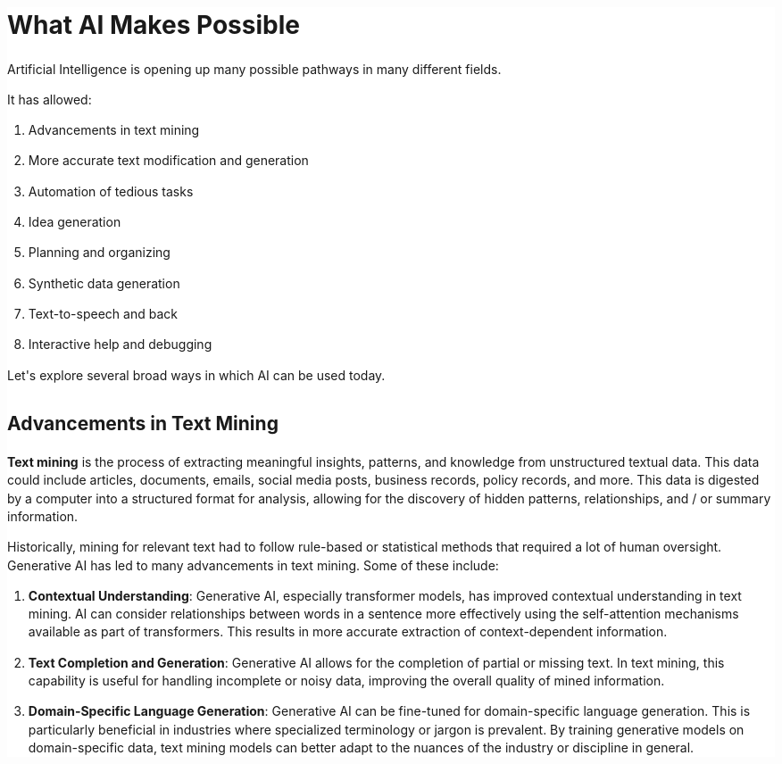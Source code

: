 






# What AI Makes Possible



Artificial Intelligence is opening up many possible pathways in many different fields. 

It has allowed:

1. Advancements in text mining

1. More accurate text modification and generation

1. Automation of tedious tasks

1. Idea generation

1. Planning and organizing

1. Synthetic data generation

1. Text-to-speech and back

1. Interactive help and debugging

Let's explore several broad ways in which AI can be used today.

## Advancements in Text Mining

**Text mining** is the process of extracting meaningful insights, patterns, and knowledge from unstructured textual data. This data could include articles, documents, emails, social media posts, business records, policy records, and more. This data is digested by a computer into a structured format for analysis, allowing for the discovery of hidden patterns, relationships, and / or summary information.

Historically, mining for relevant text had to follow rule-based or statistical methods that required a lot of human oversight. Generative AI has led to many advancements in text mining. Some of these include:

1. **Contextual Understanding**: Generative AI, especially transformer models, has improved contextual understanding in text mining. AI can consider relationships between words in a sentence more effectively using the self-attention mechanisms available as part of transformers. This results in more accurate extraction of context-dependent information.

1. **Text Completion and Generation**: Generative AI allows for the completion of partial or missing text. In text mining, this capability is useful for handling incomplete or noisy data, improving the overall quality of mined information.

1. **Domain-Specific Language Generation**: Generative AI can be fine-tuned for domain-specific language generation. This is particularly beneficial in industries where specialized terminology or jargon is prevalent. By training generative models on domain-specific data, text mining models can better adapt to the nuances of the industry or discipline in general.
